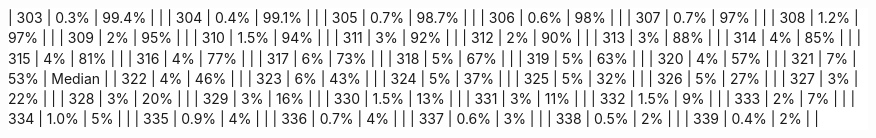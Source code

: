 | 303 | 0.3% | 99.4% |  |
| 304 | 0.4% | 99.1% |  |
| 305 | 0.7% | 98.7% |  |
| 306 | 0.6% | 98% |  |
| 307 | 0.7% | 97% |  |
| 308 | 1.2% | 97% |  |
| 309 | 2% | 95% |  |
| 310 | 1.5% | 94% |  |
| 311 | 3% | 92% |  |
| 312 | 2% | 90% |  |
| 313 | 3% | 88% |  |
| 314 | 4% | 85% |  |
| 315 | 4% | 81% |  |
| 316 | 4% | 77% |  |
| 317 | 6% | 73% |  |
| 318 | 5% | 67% |  |
| 319 | 5% | 63% |  |
| 320 | 4% | 57% |  |
| 321 | 7% | 53% | Median |
| 322 | 4% | 46% |  |
| 323 | 6% | 43% |  |
| 324 | 5% | 37% |  |
| 325 | 5% | 32% |  |
| 326 | 5% | 27% |  |
| 327 | 3% | 22% |  |
| 328 | 3% | 20% |  |
| 329 | 3% | 16% |  |
| 330 | 1.5% | 13% |  |
| 331 | 3% | 11% |  |
| 332 | 1.5% | 9% |  |
| 333 | 2% | 7% |  |
| 334 | 1.0% | 5% |  |
| 335 | 0.9% | 4% |  |
| 336 | 0.7% | 4% |  |
| 337 | 0.6% | 3% |  |
| 338 | 0.5% | 2% |  |
| 339 | 0.4% | 2% |  |